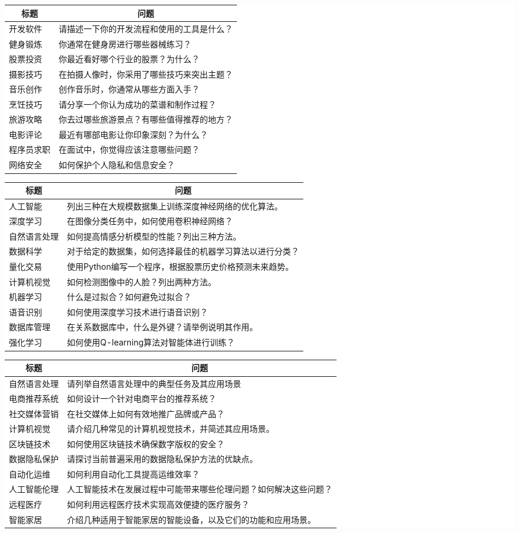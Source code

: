 | 标题 | 问题 |
| --- | --- |
| 开发软件 | 请描述一下你的开发流程和使用的工具是什么？|
| 健身锻炼 | 你通常在健身房进行哪些器械练习？|
| 股票投资 | 你最近看好哪个行业的股票？为什么？|
| 摄影技巧 | 在拍摄人像时，你采用了哪些技巧来突出主题？|
| 音乐创作 | 创作音乐时，你通常从哪些方面入手？|
| 烹饪技巧 | 请分享一个你认为成功的菜谱和制作过程？|
| 旅游攻略 | 你去过哪些旅游景点？有哪些值得推荐的地方？|
| 电影评论 | 最近有哪部电影让你印象深刻？为什么？|
| 程序员求职 | 在面试中，你觉得应该注意哪些问题？|
| 网络安全 | 如何保护个人隐私和信息安全？|

| 标题 | 问题 |
| --- | --- |
| 人工智能 | 列出三种在大规模数据集上训练深度神经网络的优化算法。 |
| 深度学习 | 在图像分类任务中，如何使用卷积神经网络？ |
| 自然语言处理 | 如何提高情感分析模型的性能？列出三种方法。 |
| 数据科学 | 对于给定的数据集，如何选择最佳的机器学习算法以进行分类？ |
| 量化交易 | 使用Python编写一个程序，根据股票历史价格预测未来趋势。 |
| 计算机视觉 | 如何检测图像中的人脸？列出两种方法。 |
| 机器学习 | 什么是过拟合？如何避免过拟合？ |
| 语音识别 | 如何使用深度学习技术进行语音识别？ |
| 数据库管理 | 在关系数据库中，什么是外键？请举例说明其作用。 |
| 强化学习 | 如何使用Q-learning算法对智能体进行训练？ |

|标题|问题|
|----|----|
|自然语言处理|请列举自然语言处理中的典型任务及其应用场景|
|电商推荐系统|如何设计一个针对电商平台的推荐系统？|
|社交媒体营销|在社交媒体上如何有效地推广品牌或产品？|
|计算机视觉|请介绍几种常见的计算机视觉技术，并简述其应用场景。|
|区块链技术|如何使用区块链技术确保数字版权的安全？|
|数据隐私保护|请探讨当前普遍采用的数据隐私保护方法的优缺点。|
|自动化运维|如何利用自动化工具提高运维效率？|
|人工智能伦理|人工智能技术在发展过程中可能带来哪些伦理问题？如何解决这些问题？|
|远程医疗|如何利用远程医疗技术实现高效便捷的医疗服务？|
|智能家居|介绍几种适用于智能家居的智能设备，以及它们的功能和应用场景。|
